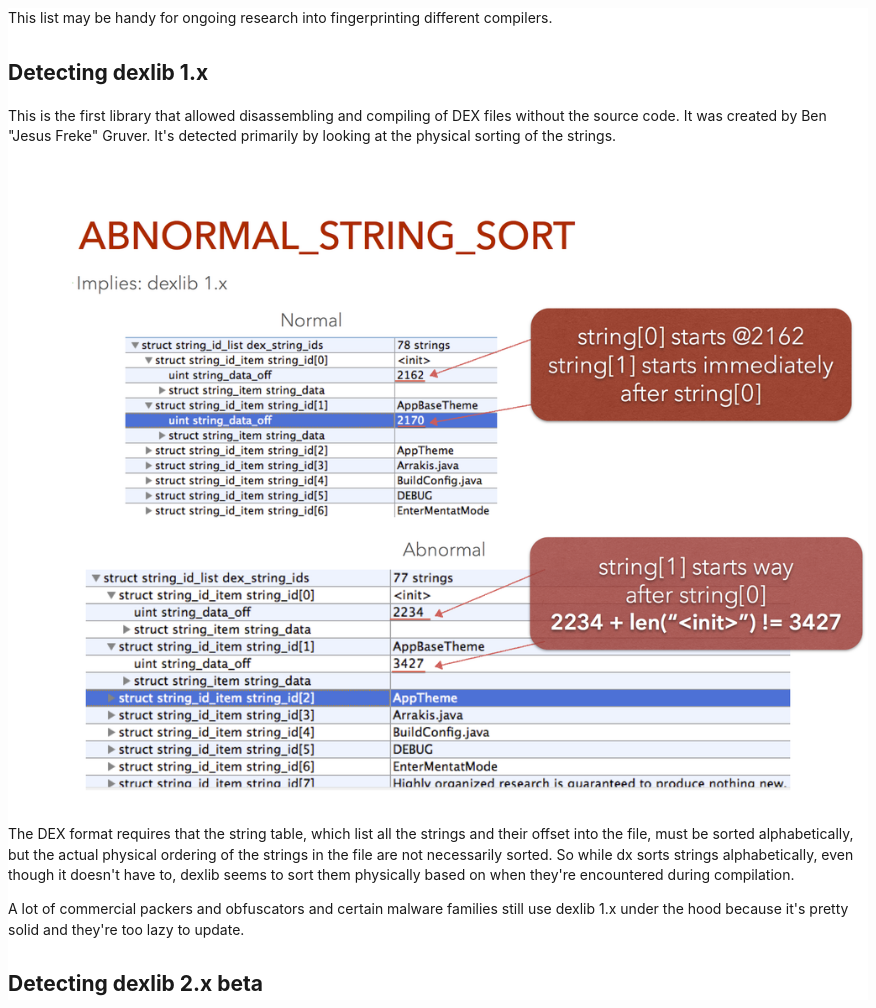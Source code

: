 This list may be handy for ongoing research into fingerprinting different compilers.

## Detecting dexlib 1.x

This is the first library that allowed disassembling and compiling of DEX files without the source code. It was created by Ben "Jesus Freke" Gruver. It's detected primarily by looking at the physical sorting of the strings.

![](/images/detecting_pirated_and_malicious_android_apps_with_apkid/abnormal_string_sort.png)

The DEX format requires that the string table, which list all the strings and their offset into the file, must be sorted alphabetically, but the actual physical ordering of the strings in the file are not necessarily sorted. So while dx sorts strings alphabetically, even though it doesn't have to, dexlib seems to sort them physically based on when they're encountered during compilation.

A lot of commercial packers and obfuscators and certain malware families still use dexlib 1.x under the hood because it's pretty solid and they're too lazy to update.

## Detecting dexlib 2.x beta
